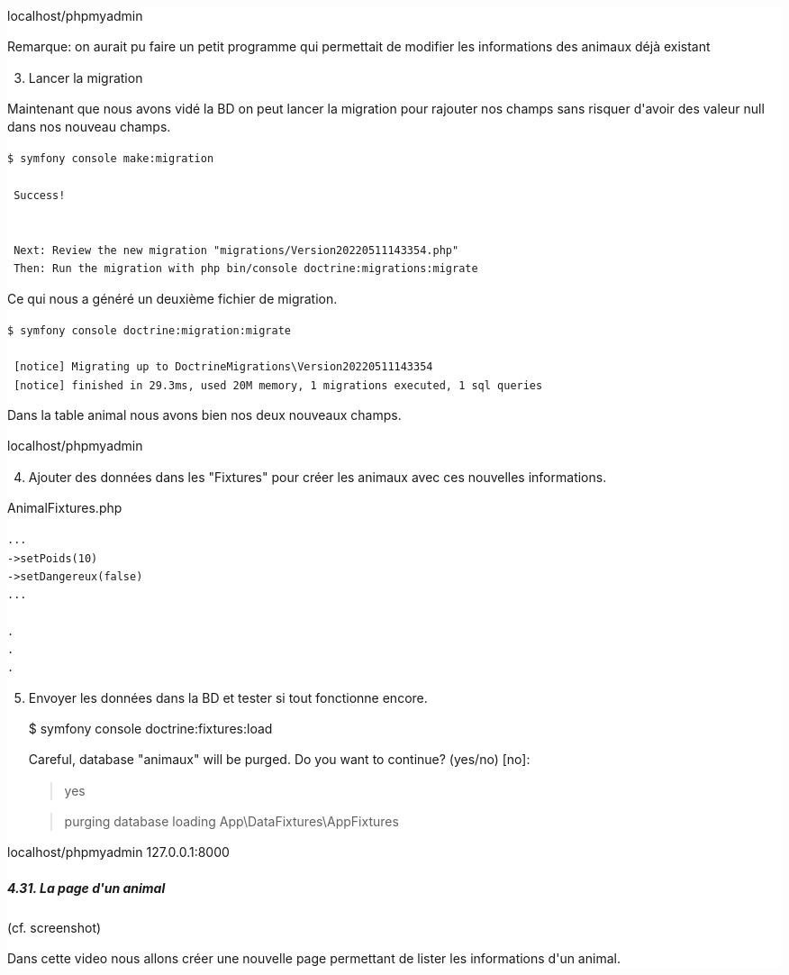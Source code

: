 localhost/phpmyadmin

Remarque: on aurait pu faire un petit programme qui permettait de modifier les informations des animaux déjà existant 

3. Lancer la migration

Maintenant que nous avons vidé la BD on peut lancer la migration pour rajouter nos champs sans risquer d'avoir des valeur null dans nos nouveau champs. 

	$ symfony console make:migration

	 Success! 
           

 	 Next: Review the new migration "migrations/Version20220511143354.php"
     Then: Run the migration with php bin/console doctrine:migrations:migrate

Ce qui nous a généré un deuxième fichier de migration. 

	$ symfony console doctrine:migration:migrate

	 [notice] Migrating up to DoctrineMigrations\Version20220511143354
	 [notice] finished in 29.3ms, used 20M memory, 1 migrations executed, 1 sql queries

Dans la table animal nous avons bien nos deux nouveaux champs.

localhost/phpmyadmin

4. Ajouter des données dans les "Fixtures" pour créer les animaux avec ces nouvelles informations.

AnimalFixtures.php

	...
	->setPoids(10)
	->setDangereux(false)
	...
	
	.
	.
	.

5. Envoyer les données dans la BD et tester si tout fonctionne encore.

	$ symfony console doctrine:fixtures:load

	 Careful, database "animaux" will be purged. Do you want to continue? (yes/no) [no]:
 	 > yes

   	 > purging database
   	 > loading App\DataFixtures\AppFixtures

localhost/phpmyadmin
127.0.0.1:8000

##### 4.31. La page d'un animal

(cf. screenshot)

Dans cette video nous allons créer une nouvelle page permettant de lister les informations d'un animal.

